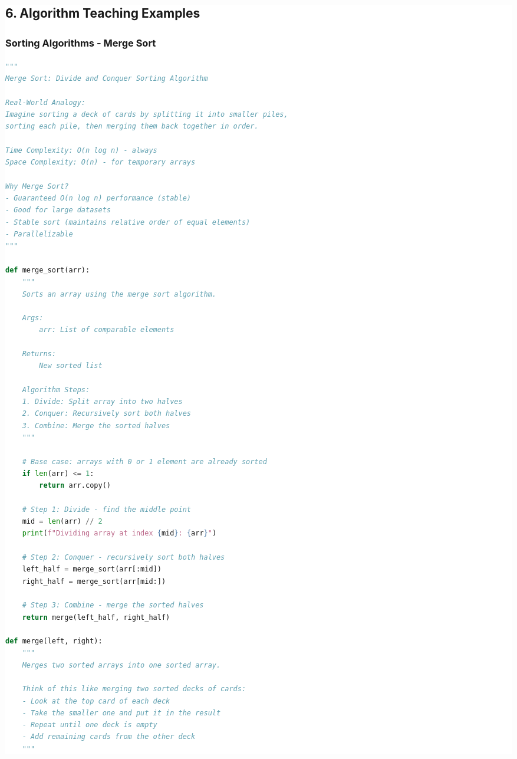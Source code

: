 ## 6. Algorithm Teaching Examples

### Sorting Algorithms - Merge Sort

```python
"""
Merge Sort: Divide and Conquer Sorting Algorithm

Real-World Analogy:
Imagine sorting a deck of cards by splitting it into smaller piles,
sorting each pile, then merging them back together in order.

Time Complexity: O(n log n) - always
Space Complexity: O(n) - for temporary arrays

Why Merge Sort?
- Guaranteed O(n log n) performance (stable)
- Good for large datasets
- Stable sort (maintains relative order of equal elements)
- Parallelizable
"""

def merge_sort(arr):
    """
    Sorts an array using the merge sort algorithm.

    Args:
        arr: List of comparable elements

    Returns:
        New sorted list

    Algorithm Steps:
    1. Divide: Split array into two halves
    2. Conquer: Recursively sort both halves
    3. Combine: Merge the sorted halves
    """

    # Base case: arrays with 0 or 1 element are already sorted
    if len(arr) <= 1:
        return arr.copy()

    # Step 1: Divide - find the middle point
    mid = len(arr) // 2
    print(f"Dividing array at index {mid}: {arr}")

    # Step 2: Conquer - recursively sort both halves
    left_half = merge_sort(arr[:mid])
    right_half = merge_sort(arr[mid:])

    # Step 3: Combine - merge the sorted halves
    return merge(left_half, right_half)

def merge(left, right):
    """
    Merges two sorted arrays into one sorted array.

    Think of this like merging two sorted decks of cards:
    - Look at the top card of each deck
    - Take the smaller one and put it in the result
    - Repeat until one deck is empty
    - Add remaining cards from the other deck
    """
```